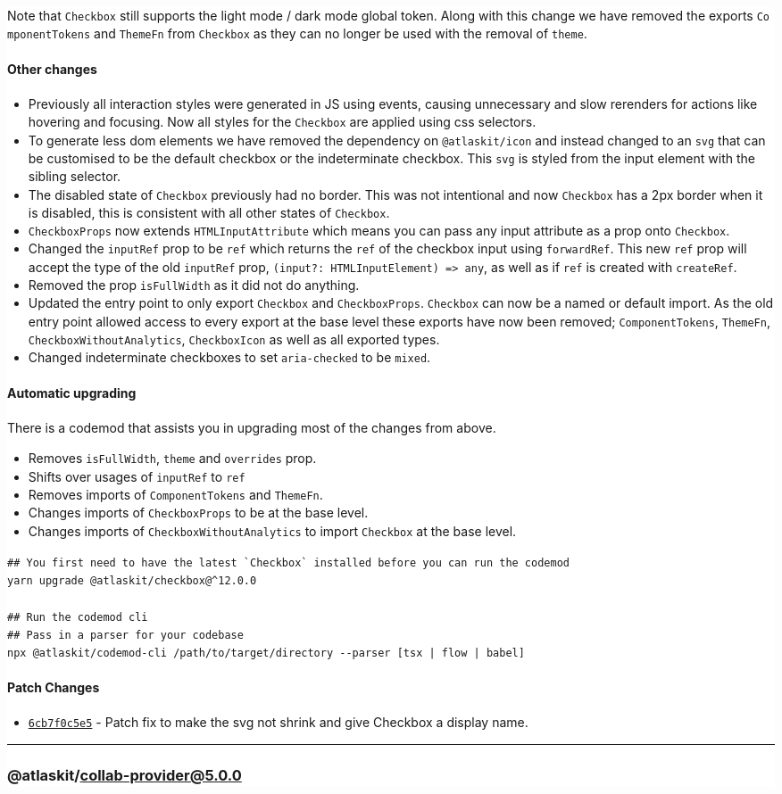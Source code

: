   Note that `Checkbox` still supports the light mode / dark mode global token. Along with this change we have removed the exports `ComponentTokens` and `ThemeFn` from `Checkbox` as they can no longer be used with the removal of `theme`.

  #### Other changes

  - Previously all interaction styles were generated in JS using events, causing unnecessary and slow rerenders for actions like hovering and focusing. Now all styles for the `Checkbox` are applied using css selectors.
  - To generate less dom elements we have removed the dependency on `@atlaskit/icon` and instead changed to an `svg` that can be customised to be the default checkbox or the indeterminate checkbox. This `svg` is styled from the input element with the sibling selector.
  - The disabled state of `Checkbox` previously had no border. This was not intentional and now `Checkbox` has a 2px border when it is disabled, this is consistent with all other states of `Checkbox`.
  - `CheckboxProps` now extends `HTMLInputAttribute` which means you can pass any input attribute as a prop onto `Checkbox`.
  - Changed the `inputRef` prop to be `ref` which returns the `ref` of the checkbox input using `forwardRef`. This new `ref` prop will accept the type of the old `inputRef` prop, `(input?: HTMLInputElement) => any`, as well as if `ref` is created with `createRef`.
  - Removed the prop `isFullWidth` as it did not do anything.
  - Updated the entry point to only export `Checkbox` and `CheckboxProps`. `Checkbox` can now be a named or default import. As the old entry point allowed access to every export at the base level these exports have now been removed; `ComponentTokens`, `ThemeFn`, `CheckboxWithoutAnalytics`, `CheckboxIcon` as well as all exported types.
  - Changed indeterminate checkboxes to set `aria-checked` to be `mixed`.

  #### Automatic upgrading

  There is a codemod that assists you in upgrading most of the changes from above.

  - Removes `isFullWidth`, `theme` and `overrides` prop.
  - Shifts over usages of `inputRef` to `ref`
  - Removes imports of `ComponentTokens` and `ThemeFn`.
  - Changes imports of `CheckboxProps` to be at the base level.
  - Changes imports of `CheckboxWithoutAnalytics` to import `Checkbox` at the base level.

  ```
  ## You first need to have the latest `Checkbox` installed before you can run the codemod
  yarn upgrade @atlaskit/checkbox@^12.0.0

  ## Run the codemod cli
  ## Pass in a parser for your codebase
  npx @atlaskit/codemod-cli /path/to/target/directory --parser [tsx | flow | babel]
  ```

#### Patch Changes

- [`6cb7f0c5e5`](https://bitbucket.org/atlassian/atlassian-frontend/commits/6cb7f0c5e5) - Patch fix to make the svg not shrink and give Checkbox a display name.

---

### @atlaskit/collab-provider@5.0.0
